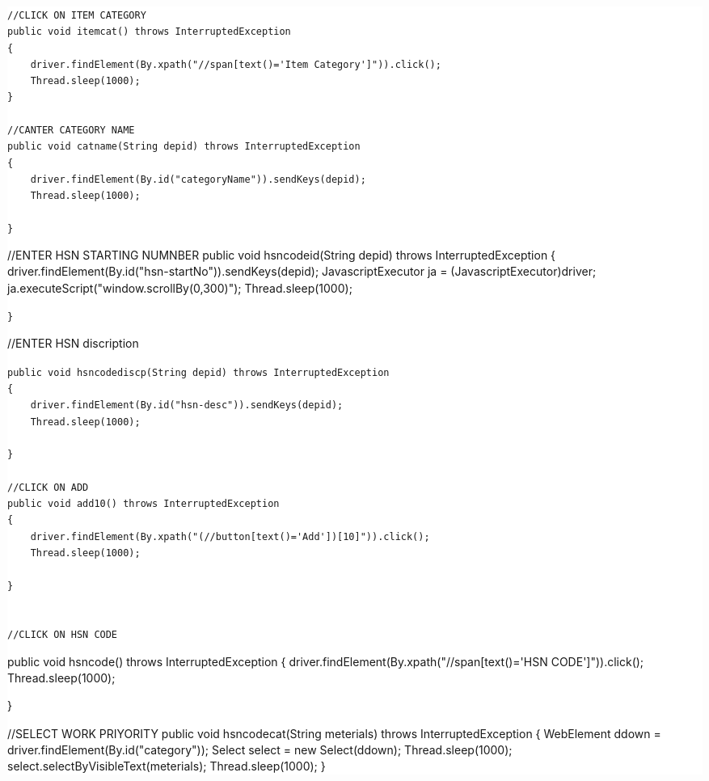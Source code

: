     //CLICK ON ITEM CATEGORY
    public void itemcat() throws InterruptedException
    {
    	driver.findElement(By.xpath("//span[text()='Item Category']")).click();
    	Thread.sleep(1000);
    }
    
    //CANTER CATEGORY NAME
    public void catname(String depid) throws InterruptedException
    {
    	driver.findElement(By.id("categoryName")).sendKeys(depid);
    	Thread.sleep(1000);
    	  
    }
    
  //ENTER HSN STARTING NUMNBER
    public void hsncodeid(String depid) throws InterruptedException
    {
    	driver.findElement(By.id("hsn-startNo")).sendKeys(depid);
    	JavascriptExecutor ja = (JavascriptExecutor)driver;
    	ja.executeScript("window.scrollBy(0,300)");
    	Thread.sleep(1000);
    	
    }
    
  //ENTER HSN discription
    
    public void hsncodediscp(String depid) throws InterruptedException
    {
    	driver.findElement(By.id("hsn-desc")).sendKeys(depid);
    	Thread.sleep(1000);
    	
    }
    
    //CLICK ON ADD 
    public void add10() throws InterruptedException
    {
    	driver.findElement(By.xpath("(//button[text()='Add'])[10]")).click();
    	Thread.sleep(1000);
  
    }
    
    
    //CLICK ON HSN CODE
   public void hsncode() throws InterruptedException
   {
	   driver.findElement(By.xpath("//span[text()='HSN CODE']")).click();
   	Thread.sleep(1000);
	   
   }
    
   //SELECT WORK PRIYORITY
   public void hsncodecat(String meterials) throws InterruptedException
   {
   	WebElement ddown = driver.findElement(By.id("category"));
   	Select select = new Select(ddown);
   	Thread.sleep(1000);
   	select.selectByVisibleText(meterials);
   	Thread.sleep(1000);
   }
   